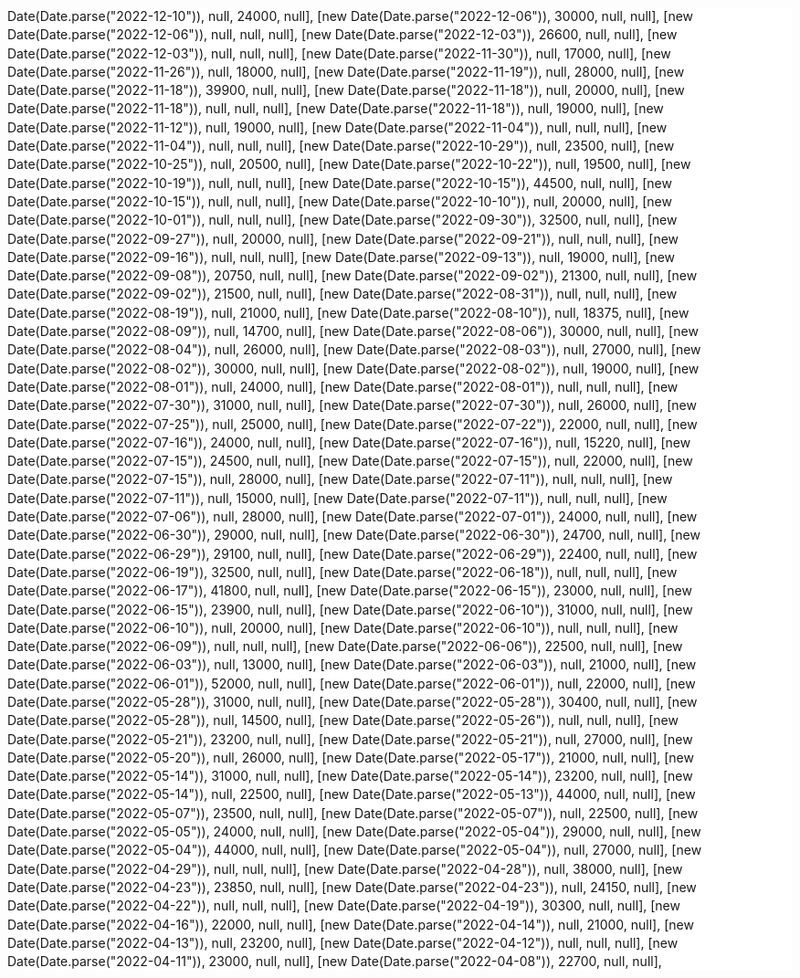 Date(Date.parse("2022-12-10")), null, 24000, null], [new Date(Date.parse("2022-12-06")), 30000, null, null], [new Date(Date.parse("2022-12-06")), null, null, null], [new Date(Date.parse("2022-12-03")), 26600, null, null], [new Date(Date.parse("2022-12-03")), null, null, null], [new Date(Date.parse("2022-11-30")), null, 17000, null], [new Date(Date.parse("2022-11-26")), null, 18000, null], [new Date(Date.parse("2022-11-19")), null, 28000, null], [new Date(Date.parse("2022-11-18")), 39900, null, null], [new Date(Date.parse("2022-11-18")), null, 20000, null], [new Date(Date.parse("2022-11-18")), null, null, null], [new Date(Date.parse("2022-11-18")), null, 19000, null], [new Date(Date.parse("2022-11-12")), null, 19000, null], [new Date(Date.parse("2022-11-04")), null, null, null], [new Date(Date.parse("2022-11-04")), null, null, null], [new Date(Date.parse("2022-10-29")), null, 23500, null], [new Date(Date.parse("2022-10-25")), null, 20500, null], [new Date(Date.parse("2022-10-22")), null, 19500, null], [new Date(Date.parse("2022-10-19")), null, null, null], [new Date(Date.parse("2022-10-15")), 44500, null, null], [new Date(Date.parse("2022-10-15")), null, null, null], [new Date(Date.parse("2022-10-10")), null, 20000, null], [new Date(Date.parse("2022-10-01")), null, null, null], [new Date(Date.parse("2022-09-30")), 32500, null, null], [new Date(Date.parse("2022-09-27")), null, 20000, null], [new Date(Date.parse("2022-09-21")), null, null, null], [new Date(Date.parse("2022-09-16")), null, null, null], [new Date(Date.parse("2022-09-13")), null, 19000, null], [new Date(Date.parse("2022-09-08")), 20750, null, null], [new Date(Date.parse("2022-09-02")), 21300, null, null], [new Date(Date.parse("2022-09-02")), 21500, null, null], [new Date(Date.parse("2022-08-31")), null, null, null], [new Date(Date.parse("2022-08-19")), null, 21000, null], [new Date(Date.parse("2022-08-10")), null, 18375, null], [new Date(Date.parse("2022-08-09")), null, 14700, null], [new Date(Date.parse("2022-08-06")), 30000, null, null], [new Date(Date.parse("2022-08-04")), null, 26000, null], [new Date(Date.parse("2022-08-03")), null, 27000, null], [new Date(Date.parse("2022-08-02")), 30000, null, null], [new Date(Date.parse("2022-08-02")), null, 19000, null], [new Date(Date.parse("2022-08-01")), null, 24000, null], [new Date(Date.parse("2022-08-01")), null, null, null], [new Date(Date.parse("2022-07-30")), 31000, null, null], [new Date(Date.parse("2022-07-30")), null, 26000, null], [new Date(Date.parse("2022-07-25")), null, 25000, null], [new Date(Date.parse("2022-07-22")), 22000, null, null], [new Date(Date.parse("2022-07-16")), 24000, null, null], [new Date(Date.parse("2022-07-16")), null, 15220, null], [new Date(Date.parse("2022-07-15")), 24500, null, null], [new Date(Date.parse("2022-07-15")), null, 22000, null], [new Date(Date.parse("2022-07-15")), null, 28000, null], [new Date(Date.parse("2022-07-11")), null, null, null], [new Date(Date.parse("2022-07-11")), null, 15000, null], [new Date(Date.parse("2022-07-11")), null, null, null], [new Date(Date.parse("2022-07-06")), null, 28000, null], [new Date(Date.parse("2022-07-01")), 24000, null, null], [new Date(Date.parse("2022-06-30")), 29000, null, null], [new Date(Date.parse("2022-06-30")), 24700, null, null], [new Date(Date.parse("2022-06-29")), 29100, null, null], [new Date(Date.parse("2022-06-29")), 22400, null, null], [new Date(Date.parse("2022-06-19")), 32500, null, null], [new Date(Date.parse("2022-06-18")), null, null, null], [new Date(Date.parse("2022-06-17")), 41800, null, null], [new Date(Date.parse("2022-06-15")), 23000, null, null], [new Date(Date.parse("2022-06-15")), 23900, null, null], [new Date(Date.parse("2022-06-10")), 31000, null, null], [new Date(Date.parse("2022-06-10")), null, 20000, null], [new Date(Date.parse("2022-06-10")), null, null, null], [new Date(Date.parse("2022-06-09")), null, null, null], [new Date(Date.parse("2022-06-06")), 22500, null, null], [new Date(Date.parse("2022-06-03")), null, 13000, null], [new Date(Date.parse("2022-06-03")), null, 21000, null], [new Date(Date.parse("2022-06-01")), 52000, null, null], [new Date(Date.parse("2022-06-01")), null, 22000, null], [new Date(Date.parse("2022-05-28")), 31000, null, null], [new Date(Date.parse("2022-05-28")), 30400, null, null], [new Date(Date.parse("2022-05-28")), null, 14500, null], [new Date(Date.parse("2022-05-26")), null, null, null], [new Date(Date.parse("2022-05-21")), 23200, null, null], [new Date(Date.parse("2022-05-21")), null, 27000, null], [new Date(Date.parse("2022-05-20")), null, 26000, null], [new Date(Date.parse("2022-05-17")), 21000, null, null], [new Date(Date.parse("2022-05-14")), 31000, null, null], [new Date(Date.parse("2022-05-14")), 23200, null, null], [new Date(Date.parse("2022-05-14")), null, 22500, null], [new Date(Date.parse("2022-05-13")), 44000, null, null], [new Date(Date.parse("2022-05-07")), 23500, null, null], [new Date(Date.parse("2022-05-07")), null, 22500, null], [new Date(Date.parse("2022-05-05")), 24000, null, null], [new Date(Date.parse("2022-05-04")), 29000, null, null], [new Date(Date.parse("2022-05-04")), 44000, null, null], [new Date(Date.parse("2022-05-04")), null, 27000, null], [new Date(Date.parse("2022-04-29")), null, null, null], [new Date(Date.parse("2022-04-28")), null, 38000, null], [new Date(Date.parse("2022-04-23")), 23850, null, null], [new Date(Date.parse("2022-04-23")), null, 24150, null], [new Date(Date.parse("2022-04-22")), null, null, null], [new Date(Date.parse("2022-04-19")), 30300, null, null], [new Date(Date.parse("2022-04-16")), 22000, null, null], [new Date(Date.parse("2022-04-14")), null, 21000, null], [new Date(Date.parse("2022-04-13")), null, 23200, null], [new Date(Date.parse("2022-04-12")), null, null, null], [new Date(Date.parse("2022-04-11")), 23000, null, null], [new Date(Date.parse("2022-04-08")), 22700, null, null],